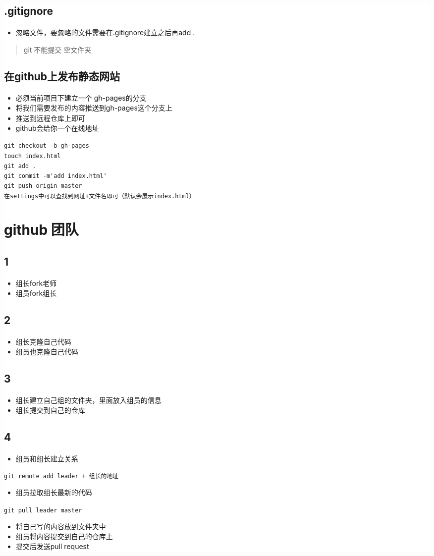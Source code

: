 ## .gitignore
- 忽略文件，要忽略的文件需要在.gitignore建立之后再add .
> git 不能提交 空文件夹

## 在github上发布静态网站
- 必须当前项目下建立一个 gh-pages的分支
- 将我们需要发布的内容推送到gh-pages这个分支上
- 推送到远程仓库上即可
- github会给你一个在线地址
```
git checkout -b gh-pages
touch index.html
git add .
git commit -m'add index.html'
git push origin master
在settings中可以查找到网址+文件名即可（默认会展示index.html）
```

# github 团队

## 1
- 组长fork老师
- 组员fork组长

## 2
- 组长克隆自己代码
- 组员也克隆自己代码

## 3
- 组长建立自己组的文件夹，里面放入组员的信息
- 组长提交到自己的仓库

## 4
- 组员和组长建立关系
```
git remote add leader + 组长的地址
```
- 组员拉取组长最新的代码
```
git pull leader master
```
- 将自己写的内容放到文件夹中
- 组员将内容提交到自己的仓库上
- 提交后发送pull request


